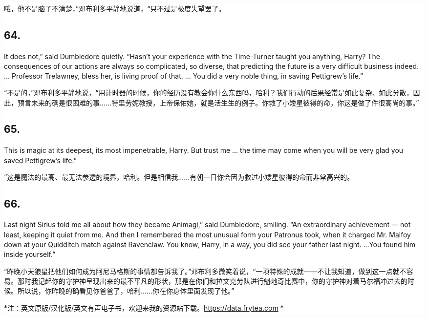 哦，他不是脑子不清楚，”邓布利多平静地说道，“只不过是极度失望罢了。

## 64.

It does not,” said Dumbledore quietly. “Hasn’t your experience with the Time-Turner taught you anything, Harry? The consequences of our actions are always so complicated, so diverse, that predicting the future is a very difficult business indeed. … Professor Trelawney, bless her, is living proof of that. … You did a very noble thing, in saving Pettigrew’s life.”

“不是的，”邓布利多平静地说，“用计时器的时候，你的经历没有教会你什么东西吗，哈利？我们行动的后果经常是如此复杂、如此分散，因此，预言未来的确是很困难的事……特里劳妮教授，上帝保佑她，就是活生生的例子。你救了小矮星彼得的命，你这是做了件很高尚的事。”

## 65.

This is magic at its deepest, its most impenetrable, Harry. But trust me … the time may come when you will be very glad you saved Pettigrew’s life.”

“这是魔法的最高、最无法参透的境界，哈利。但是相信我……有朝一日你会因为救过小矮星彼得的命而非常高兴的。

## 66.

Last night Sirius told me all about how they became Animagi,” said Dumbledore, smiling. “An extraordinary achievement — not least, keeping it quiet from me. And then I remembered the most unusual form your Patronus took, when it charged Mr. Malfoy down at your Quidditch match against Ravenclaw. You know, Harry, in a way, you did see your father last night. …You found him inside yourself.”

“昨晚小天狼星把他们如何成为阿尼马格斯的事情都告诉我了。”邓布利多微笑着说，“一项特殊的成就——不让我知道，做到这一点就不容易。那时我记起你的守护神呈现出来的最不平凡的形状，那是在你们和拉文克劳队进行魁地奇比赛中，你的守护神对着马尔福冲过去的时候。所以说，你昨晚的确看见你爸爸了，哈利……你在你身体里面发现了他。”

*注：英文原版/汉化版/英文有声电子书，欢迎来我的资源站下载。<https://data.frytea.com> *
